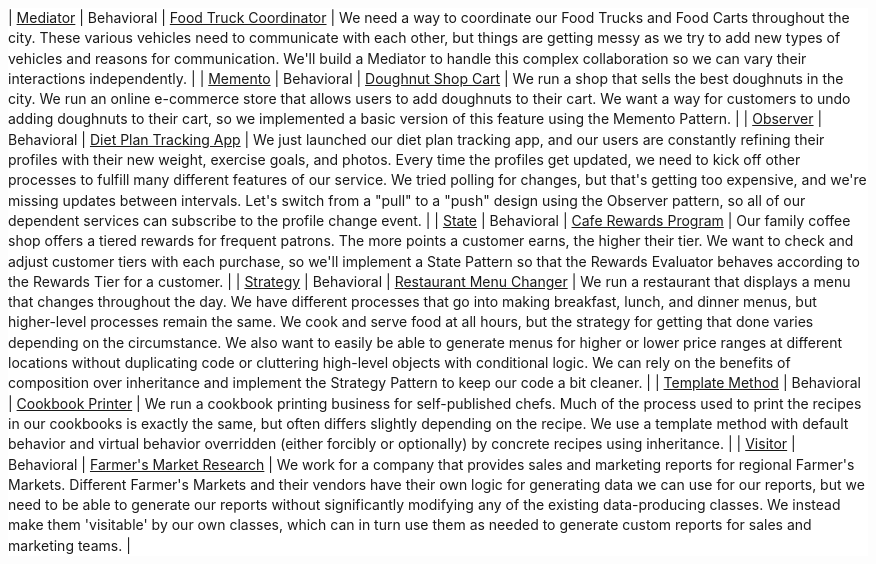 | [Mediator](https://github.com/wesdoyle/design-patterns-explained-with-food/tree/main/BehavioralPatterns/Mediator)  | Behavioral  | [Food Truck Coordinator](https://github.com/wesdoyle/design-patterns-explained-with-food/tree/main/ExamplePrograms/BehavioralExamples/FoodTruckCoordinator)  | We need a way to coordinate our Food Trucks and Food Carts throughout the city. These various vehicles need to communicate with each other, but things are getting messy as we try to add new types of vehicles and reasons for communication.  We'll build a Mediator to handle this complex collaboration so we can vary their interactions independently. |
| [Memento](https://github.com/wesdoyle/design-patterns-explained-with-food/tree/main/BehavioralPatterns/Memento)  | Behavioral  | [Doughnut Shop Cart](https://github.com/wesdoyle/design-patterns-explained-with-food/tree/main/ExamplePrograms/BehavioralExamples/DonutShop)  | We run a shop that sells the best doughnuts in the city.  We run an online e-commerce store that allows users to add doughnuts to their cart.  We want a way for customers to undo adding doughnuts to their cart, so we implemented a basic version of this feature using the Memento Pattern. |
| [Observer](https://github.com/wesdoyle/design-patterns-explained-with-food/tree/main/BehavioralPatterns/Observer)  | Behavioral  | [Diet Plan Tracking App](https://github.com/wesdoyle/design-patterns-explained-with-food/tree/main/ExamplePrograms/BehavioralExamples/DietPlanTracker)  | We just launched our diet plan tracking app, and our users are constantly refining their profiles with their new weight, exercise goals, and photos.  Every time the profiles get updated, we need to kick off other processes to fulfill many different features of our service. We tried polling for changes, but that's getting too expensive, and we're missing updates between intervals.  Let's switch from a "pull" to a "push" design using the Observer pattern, so all of our dependent services can subscribe to the profile change event. |
| [State](https://github.com/wesdoyle/design-patterns-explained-with-food/tree/main/BehavioralPatterns/State)  | Behavioral  | [Cafe Rewards Program](https://github.com/wesdoyle/design-patterns-explained-with-food/tree/main/ExamplePrograms/BehavioralExamples/RewardsProgram) | Our family coffee shop offers a tiered rewards for frequent patrons.  The more points a customer earns, the higher their tier.  We want to check and adjust customer tiers with each purchase, so we'll implement a State Pattern so that the Rewards Evaluator behaves according to the Rewards Tier for a customer. |
| [Strategy](https://github.com/wesdoyle/design-patterns-explained-with-food/tree/main/BehavioralPatterns/Strategy) | Behavioral  | [Restaurant Menu Changer](https://github.com/wesdoyle/design-patterns-explained-with-food/tree/main/ExamplePrograms/BehavioralExamples/MenuChanger) | We run a restaurant that displays a menu that changes throughout the day.  We have different processes that go into making breakfast, lunch, and dinner menus, but higher-level processes remain the same.  We cook and serve food at all hours, but the strategy for getting that done varies depending on the circumstance.  We also want to easily be able to generate menus for higher or lower price ranges at different locations without duplicating code or cluttering high-level objects with conditional logic.  We can rely on the benefits of composition over inheritance and implement the Strategy Pattern to keep our code a bit cleaner. |
| [Template Method](https://github.com/wesdoyle/design-patterns-explained-with-food/tree/main/BehavioralPatterns/TemplateMethod)  | Behavioral  | [Cookbook Printer](https://github.com/wesdoyle/design-patterns-explained-with-food/tree/main/ExamplePrograms/BehavioralExamples/CookbookPrinter)  | We run a cookbook printing business for self-published chefs.  Much of the process used to print the recipes in our cookbooks is exactly the same, but often differs slightly depending on the recipe.  We use a template method with default behavior and virtual behavior overridden (either forcibly or optionally) by concrete recipes using inheritance. |
| [Visitor](https://github.com/wesdoyle/design-patterns-explained-with-food/tree/main/BehavioralPatterns/Visitor)  | Behavioral  | [Farmer's Market Research](https://github.com/wesdoyle/design-patterns-explained-with-food/tree/main/ExamplePrograms/BehavioralExamples/FarmersMarketResearch)  | We work for a company that provides sales and marketing reports for regional Farmer's Markets.  Different Farmer's Markets and their vendors have their own logic for generating data we can use for our reports, but we need to be able to generate our reports without significantly modifying any of the existing data-producing classes.  We instead make them 'visitable' by our own classes, which can in turn use them as needed to generate custom reports for sales and marketing teams. |

